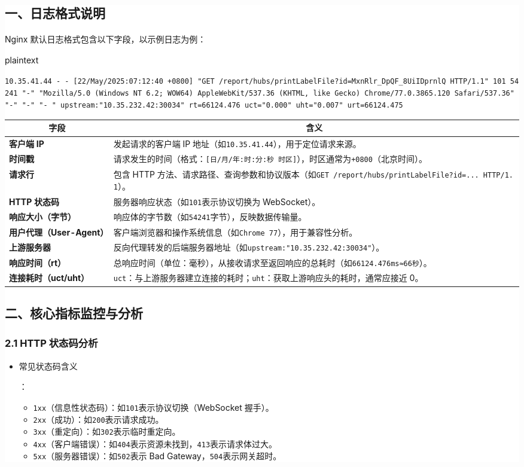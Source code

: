 ## 一、日志格式说明

Nginx 默认日志格式包含以下字段，以示例日志为例：



plaintext











```plaintext
10.35.41.44 - - [22/May/2025:07:12:40 +0800] "GET /report/hubs/printLabelFile?id=MxnRlr_DpQF_8UiIDprnlQ HTTP/1.1" 101 54241 "-" "Mozilla/5.0 (Windows NT 6.2; WOW64) AppleWebKit/537.36 (KHTML, like Gecko) Chrome/77.0.3865.120 Safari/537.36" "-" "-" "- " upstream:"10.35.232.42:30034" rt=66124.476 uct="0.000" uht="0.007" urt=66124.475
```



| **字段**                   | **含义**                                                     |
| -------------------------- | ------------------------------------------------------------ |
| **客户端 IP**              | 发起请求的客户端 IP 地址（如`10.35.41.44`），用于定位请求来源。 |
| **时间戳**                 | 请求发生的时间（格式：`[日/月/年:时:分:秒 时区]`），时区通常为`+0800`（北京时间）。 |
| **请求行**                 | 包含 HTTP 方法、请求路径、查询参数和协议版本（如`GET /report/hubs/printLabelFile?id=... HTTP/1.1`）。 |
| **HTTP 状态码**            | 服务器响应状态（如`101`表示协议切换为 WebSocket）。          |
| **响应大小（字节）**       | 响应体的字节数（如`54241`字节），反映数据传输量。            |
| **用户代理（User-Agent）** | 客户端浏览器和操作系统信息（如`Chrome 77`），用于兼容性分析。 |
| **上游服务器**             | 反向代理转发的后端服务器地址（如`upstream:"10.35.232.42:30034"`）。 |
| **响应时间（rt）**         | 总响应时间（单位：毫秒），从接收请求至返回响应的总耗时（如`66124.476ms≈66秒`）。 |
| **连接耗时（uct/uht）**    | `uct`：与上游服务器建立连接的耗时；`uht`：获取上游响应头的耗时，通常应接近 0。 |

## 二、核心指标监控与分析

### 2.1 HTTP 状态码分析

- 常见状态码含义

  ：

  - `1xx`（信息性状态码）：如`101`表示协议切换（WebSocket 握手）。
  - `2xx`（成功）：如`200`表示请求成功。
  - `3xx`（重定向）：如`302`表示临时重定向。
  - `4xx`（客户端错误）：如`404`表示资源未找到，`413`表示请求体过大。
  - `5xx`（服务器错误）：如`502`表示 Bad Gateway，`504`表示网关超时。
